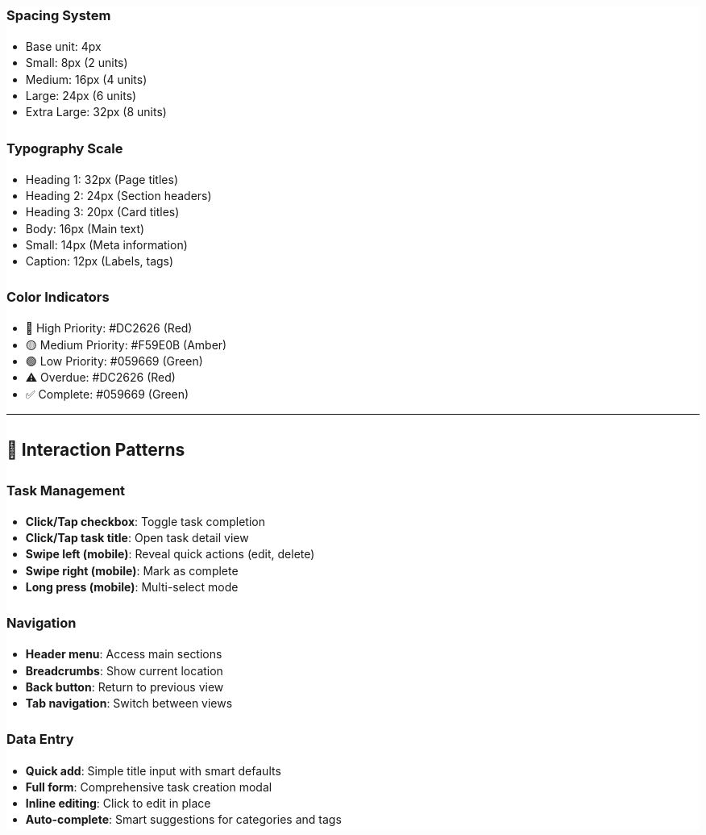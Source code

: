 ### Spacing System
- Base unit: 4px
- Small: 8px (2 units)
- Medium: 16px (4 units)
- Large: 24px (6 units)
- Extra Large: 32px (8 units)

### Typography Scale
- Heading 1: 32px (Page titles)
- Heading 2: 24px (Section headers)
- Heading 3: 20px (Card titles)
- Body: 16px (Main text)
- Small: 14px (Meta information)
- Caption: 12px (Labels, tags)

### Color Indicators
- 🔴 High Priority: #DC2626 (Red)
- 🟡 Medium Priority: #F59E0B (Amber)
- 🟢 Low Priority: #059669 (Green)
- ⚠️ Overdue: #DC2626 (Red)
- ✅ Complete: #059669 (Green)

---

## 📱 Interaction Patterns

### Task Management
- **Click/Tap checkbox**: Toggle task completion
- **Click/Tap task title**: Open task detail view
- **Swipe left (mobile)**: Reveal quick actions (edit, delete)
- **Swipe right (mobile)**: Mark as complete
- **Long press (mobile)**: Multi-select mode

### Navigation
- **Header menu**: Access main sections
- **Breadcrumbs**: Show current location
- **Back button**: Return to previous view
- **Tab navigation**: Switch between views

### Data Entry
- **Quick add**: Simple title input with smart defaults
- **Full form**: Comprehensive task creation modal
- **Inline editing**: Click to edit in place
- **Auto-complete**: Smart suggestions for categories and tags

